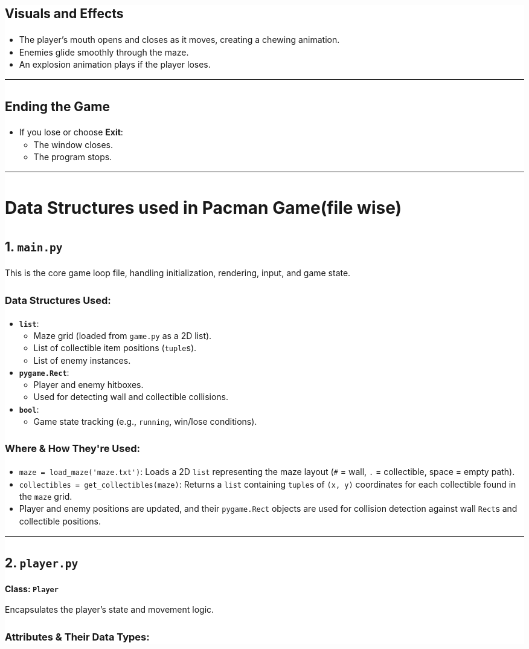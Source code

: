 
## Visuals and Effects  


- The player’s mouth opens and closes as it moves, creating a chewing animation.  
- Enemies glide smoothly through the maze.  
- An explosion animation plays if the player loses.  

---
## Ending the Game  
- If you lose or choose **Exit**:  
  - The window closes.  
  - The program stops.  

---
# Data Structures used in Pacman Game(file wise)
## 1. `main.py`

This is the core game loop file, handling initialization, rendering, input, and game state.

### Data Structures Used:

* **`list`**:
    * Maze grid (loaded from `game.py` as a 2D list).
    * List of collectible item positions (`tuple`s).
    * List of enemy instances.
* **`pygame.Rect`**:
    * Player and enemy hitboxes.
    * Used for detecting wall and collectible collisions.
* **`bool`**:
    * Game state tracking (e.g., `running`, win/lose conditions).


### Where & How They're Used:

* `maze = load_maze('maze.txt')`: Loads a 2D `list` representing the maze layout (`#` = wall, `.` = collectible, space = empty path).
* `collectibles = get_collectibles(maze)`: Returns a `list` containing `tuple`s of `(x, y)` coordinates for each collectible found in the `maze` grid.
* Player and enemy positions are updated, and their `pygame.Rect` objects are used for collision detection against wall `Rect`s and collectible positions.

---
## 2. `player.py`

**Class: `Player`**

Encapsulates the player’s state and movement logic.

### Attributes & Their Data Types:
